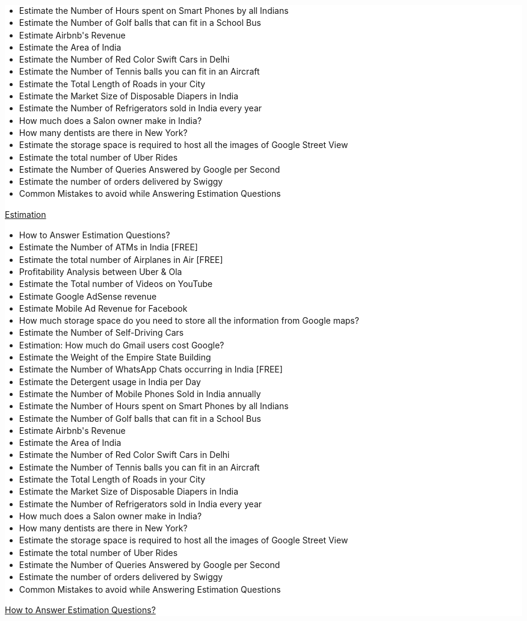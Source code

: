 * Estimate the Number of Hours spent on Smart Phones by all Indians
* Estimate the Number of Golf balls that can fit in a School Bus
* Estimate Airbnb's Revenue
* Estimate the Area of India
* Estimate the Number of Red Color Swift Cars in Delhi
* Estimate the Number of Tennis balls you can fit in an Aircraft
* Estimate the Total Length of Roads in your City
* Estimate the Market Size of Disposable Diapers in India
* Estimate the Number of Refrigerators sold in India every year
* How much does a Salon owner make in India?
* How many dentists are there in New York?
* Estimate the storage space is required to host all the images of Google Street View
* Estimate the total number of Uber Rides
* Estimate the Number of Queries Answered by Google per Second
* Estimate the number of orders delivered by Swiggy
* Common Mistakes to avoid while Answering Estimation Questions

[Estimation](https://www.mypminterview.com/p/guess-estimation-data-to-remember)

* How to Answer Estimation Questions?
* Estimate the Number of ATMs in India [FREE]
* Estimate the total number of Airplanes in Air [FREE]
* Profitability Analysis between Uber & Ola
* Estimate the Total number of Videos on YouTube
* Estimate Google AdSense revenue
* Estimate Mobile Ad Revenue for Facebook
* How much storage space do you need to store all the information from Google maps?
* Estimate the Number of Self-Driving Cars
* Estimation: How much do Gmail users cost Google?
* Estimate the Weight of the Empire State Building
* Estimate the Number of WhatsApp Chats occurring in India [FREE]
* Estimate the Detergent usage in India per Day
* Estimate the Number of Mobile Phones Sold in India annually
* Estimate the Number of Hours spent on Smart Phones by all Indians
* Estimate the Number of Golf balls that can fit in a School Bus
* Estimate Airbnb's Revenue
* Estimate the Area of India
* Estimate the Number of Red Color Swift Cars in Delhi
* Estimate the Number of Tennis balls you can fit in an Aircraft
* Estimate the Total Length of Roads in your City
* Estimate the Market Size of Disposable Diapers in India
* Estimate the Number of Refrigerators sold in India every year
* How much does a Salon owner make in India?
* How many dentists are there in New York?
* Estimate the storage space is required to host all the images of Google Street View
* Estimate the total number of Uber Rides
* Estimate the Number of Queries Answered by Google per Second
* Estimate the number of orders delivered by Swiggy
* Common Mistakes to avoid while Answering Estimation Questions

[How to Answer Estimation Questions?](https://www.mypminterview.com/p/how-to-answer-estimation-questions)
